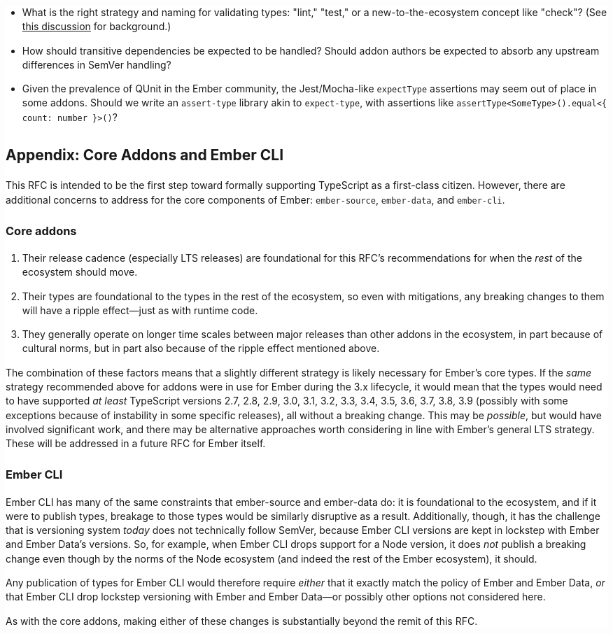 -   What is the right strategy and naming for validating types: "lint," "test," or a new-to-the-ecosystem concept like "check"? (See [this discussion](https://github.com/ember-modifier/ember-modifier/pull/41#discussion_r435628423) for background.)

-   How should transitive dependencies be expected to be handled? Should addon authors be expected to absorb any upstream differences in SemVer handling?

-   Given the prevalence of QUnit in the Ember community, the Jest/Mocha-like `expectType` assertions may seem out of place in some addons. Should we write an `assert-type` library akin to `expect-type`, with assertions like `assertType<SomeType>().equal<{ count: number }>()`?

## Appendix: Core Addons and Ember CLI

This RFC is intended to be the first step toward formally supporting TypeScript as a first-class citizen. However, there are additional concerns to address for the core components of Ember: `ember-source`, `ember-data`, and `ember-cli`.

### Core addons

1.  Their release cadence (especially LTS releases) are foundational for this RFC’s recommendations for when the *rest* of the ecosystem should move.

2.  Their types are foundational to the types in the rest of the ecosystem, so even with mitigations, any breaking changes to them will have a ripple effect—just as with runtime code.

3.  They generally operate on longer time scales between major releases than other addons in the ecosystem, in part because of cultural norms, but in part also because of the ripple effect mentioned above.

The combination of these factors means that a slightly different strategy is likely necessary for Ember’s core types. If the *same* strategy recommended above for addons were in use for Ember during the 3.x lifecycle, it would mean that the types would need to have supported *at least* TypeScript versions 2.7, 2.8, 2.9, 3.0, 3.1, 3.2, 3.3, 3.4, 3.5, 3.6, 3.7, 3.8, 3.9 (possibly with some exceptions because of instability in some specific releases), all without a breaking change. This may be *possible*, but would have involved significant work, and there may be alternative approaches worth considering in line with Ember’s general LTS strategy. These will be addressed in a future RFC for Ember itself.

### Ember CLI

Ember CLI has many of the same constraints that ember-source and ember-data do: it is foundational to the ecosystem, and if it were to publish types, breakage to those types would be similarly disruptive as a result. Additionally, though, it has the challenge that is versioning system *today* does not technically follow SemVer, because Ember CLI versions are kept in lockstep with Ember and Ember Data’s versions. So, for example, when Ember CLI drops support for a Node version, it does *not* publish a breaking change even though by the norms of the Node ecosystem (and indeed the rest of the Ember ecosystem), it should.

Any publication of types for Ember CLI would therefore require *either* that it exactly match the policy of Ember and Ember Data, *or* that Ember CLI drop lockstep versioning with Ember and Ember Data—or possibly other options not considered here.

As with the core addons, making either of these changes is substantially beyond the remit of this RFC.
